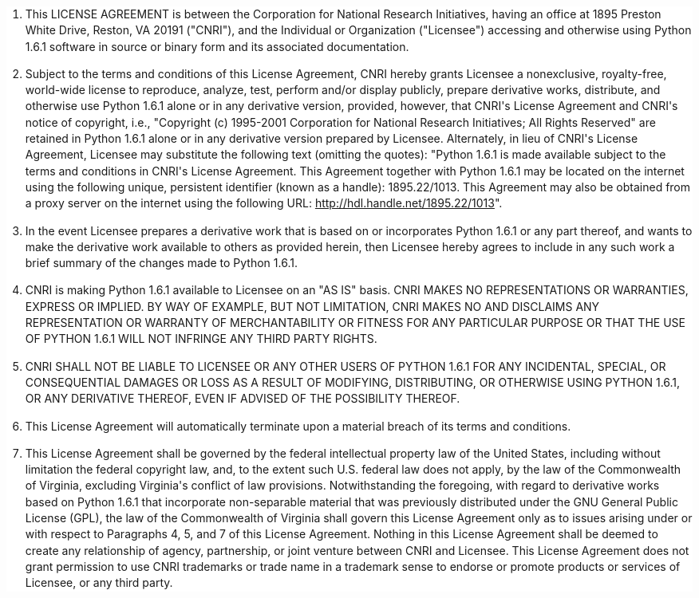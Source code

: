 1. This LICENSE AGREEMENT is between the Corporation for National
Research Initiatives, having an office at 1895 Preston White Drive,
Reston, VA 20191 ("CNRI"), and the Individual or Organization
("Licensee") accessing and otherwise using Python 1.6.1 software in
source or binary form and its associated documentation.

2. Subject to the terms and conditions of this License Agreement, CNRI
hereby grants Licensee a nonexclusive, royalty-free, world-wide
license to reproduce, analyze, test, perform and/or display publicly,
prepare derivative works, distribute, and otherwise use Python 1.6.1
alone or in any derivative version, provided, however, that CNRI's
License Agreement and CNRI's notice of copyright, i.e., "Copyright (c)
1995-2001 Corporation for National Research Initiatives; All Rights
Reserved" are retained in Python 1.6.1 alone or in any derivative
version prepared by Licensee.  Alternately, in lieu of CNRI's License
Agreement, Licensee may substitute the following text (omitting the
quotes): "Python 1.6.1 is made available subject to the terms and
conditions in CNRI's License Agreement.  This Agreement together with
Python 1.6.1 may be located on the internet using the following
unique, persistent identifier (known as a handle): 1895.22/1013.  This
Agreement may also be obtained from a proxy server on the internet
using the following URL: http://hdl.handle.net/1895.22/1013".

3. In the event Licensee prepares a derivative work that is based on
or incorporates Python 1.6.1 or any part thereof, and wants to make
the derivative work available to others as provided herein, then
Licensee hereby agrees to include in any such work a brief summary of
the changes made to Python 1.6.1.

4. CNRI is making Python 1.6.1 available to Licensee on an "AS IS"
basis.  CNRI MAKES NO REPRESENTATIONS OR WARRANTIES, EXPRESS OR
IMPLIED.  BY WAY OF EXAMPLE, BUT NOT LIMITATION, CNRI MAKES NO AND
DISCLAIMS ANY REPRESENTATION OR WARRANTY OF MERCHANTABILITY OR FITNESS
FOR ANY PARTICULAR PURPOSE OR THAT THE USE OF PYTHON 1.6.1 WILL NOT
INFRINGE ANY THIRD PARTY RIGHTS.

5. CNRI SHALL NOT BE LIABLE TO LICENSEE OR ANY OTHER USERS OF PYTHON
1.6.1 FOR ANY INCIDENTAL, SPECIAL, OR CONSEQUENTIAL DAMAGES OR LOSS AS
A RESULT OF MODIFYING, DISTRIBUTING, OR OTHERWISE USING PYTHON 1.6.1,
OR ANY DERIVATIVE THEREOF, EVEN IF ADVISED OF THE POSSIBILITY THEREOF.

6. This License Agreement will automatically terminate upon a material
breach of its terms and conditions.

7. This License Agreement shall be governed by the federal
intellectual property law of the United States, including without
limitation the federal copyright law, and, to the extent such
U.S. federal law does not apply, by the law of the Commonwealth of
Virginia, excluding Virginia's conflict of law provisions.
Notwithstanding the foregoing, with regard to derivative works based
on Python 1.6.1 that incorporate non-separable material that was
previously distributed under the GNU General Public License (GPL), the
law of the Commonwealth of Virginia shall govern this License
Agreement only as to issues arising under or with respect to
Paragraphs 4, 5, and 7 of this License Agreement.  Nothing in this
License Agreement shall be deemed to create any relationship of
agency, partnership, or joint venture between CNRI and Licensee.  This
License Agreement does not grant permission to use CNRI trademarks or
trade name in a trademark sense to endorse or promote products or
services of Licensee, or any third party.
